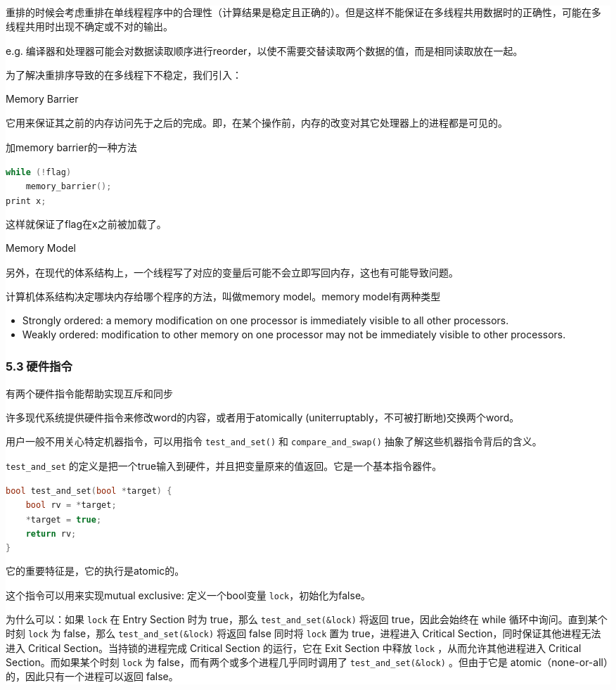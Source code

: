 重排的时候会考虑重排在单线程程序中的合理性（计算结果是稳定且正确的）。但是这样不能保证在多线程共用数据时的正确性，可能在多线程共用时出现不确定或不对的输出。

e.g. 编译器和处理器可能会对数据读取顺序进行reorder，以使不需要交替读取两个数据的值，而是相同读取放在一起。

为了解决重排序导致的在多线程下不稳定，我们引入：

Memory Barrier

它用来保证其之前的内存访问先于之后的完成。即，在某个操作前，内存的改变对其它处理器上的进程都是可见的。

加memory barrier的一种方法

```c
while (!flag)
	memory_barrier();
print x;

```

这样就保证了flag在x之前被加载了。

Memory Model

另外，在现代的体系结构上，一个线程写了对应的变量后可能不会立即写回内存，这也有可能导致问题。

计算机体系结构决定哪块内存给哪个程序的方法，叫做memory model。memory model有两种类型

- Strongly ordered: a memory modification on one processor is immediately visible to all other processors.
- Weakly ordered: modification to other memory on one processor may not be immediately visible to other processors.

### 5.3 硬件指令

有两个硬件指令能帮助实现互斥和同步

许多现代系统提供硬件指令来修改word的内容，或者用于atomically (uniterruptably，不可被打断地)交换两个word。

用户一般不用关心特定机器指令，可以用指令 `test_and_set()` 和 `compare_and_swap()` 抽象了解这些机器指令背后的含义。

`test_and_set` 的定义是把一个true输入到硬件，并且把变量原来的值返回。它是一个基本指令器件。

```c
bool test_and_set(bool *target) {
	bool rv = *target;
	*target = true;
	return rv;
}

```

它的重要特征是，它的执行是atomic的。

这个指令可以用来实现mutual exclusive: 定义一个bool变量 `lock`，初始化为false。

为什么可以：如果 `lock` 在 Entry Section 时为 true，那么 `test_and_set(&lock)` 将返回 true，因此会始终在 while 循环中询问。直到某个时刻 `lock` 为 false，那么 `test_and_set(&lock)` 将返回 false 同时将 `lock` 置为 true，进程进入 Critical Section，同时保证其他进程无法进入 Critical Section。当持锁的进程完成 Critical Section 的运行，它在 Exit Section 中释放 `lock` ，从而允许其他进程进入 Critical Section。而如果某个时刻 `lock` 为 false，而有两个或多个进程几乎同时调用了 `test_and_set(&lock)` 。但由于它是 atomic（none-or-all）的，因此只有一个进程可以返回 false。
